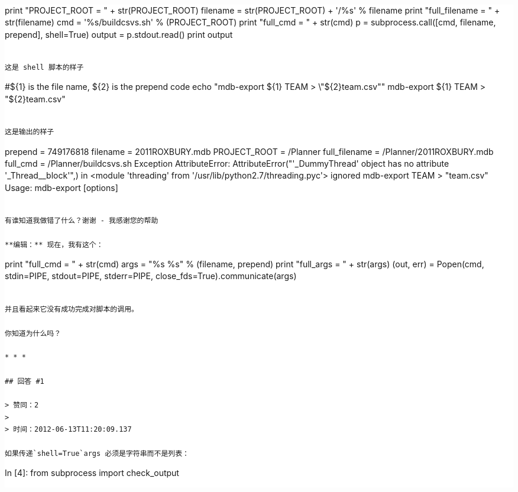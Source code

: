 print "PROJECT_ROOT = " + str(PROJECT_ROOT)
filename = str(PROJECT_ROOT) + '/%s' % filename
print "full_filename = " + str(filename)
cmd = '%s/buildcsvs.sh' % (PROJECT_ROOT)
print "full_cmd = " + str(cmd)
p = subprocess.call([cmd, filename, prepend], shell=True)
output = p.stdout.read()
print output 
```

这是 shell 脚本的样子

```
#${1} is the file name, ${2} is the prepend code
echo "mdb-export ${1} TEAM > \"${2}team.csv\""
mdb-export ${1} TEAM > "${2}team.csv" 
```

这是输出的样子

```
prepend = 749176818
filename = 2011ROXBURY.mdb
PROJECT_ROOT = /Planner
full_filename = /Planner/2011ROXBURY.mdb
full_cmd = /Planner/buildcsvs.sh
Exception AttributeError: AttributeError("'_DummyThread' object has no attribute   '_Thread__block'",) in <module 'threading' from '/usr/lib/python2.7/threading.pyc'> ignored
mdb-export  TEAM > "team.csv"
Usage: mdb-export [options] <file> <table> 
```

有谁知道我做错了什么？谢谢 - 我感谢您的帮助

**编辑：** 现在，我有这个：

```
print "full_cmd = " + str(cmd)
args = "%s %s" % (filename, prepend)
print "full_args = " + str(args)
(out, err) = Popen(cmd,  stdin=PIPE, stdout=PIPE, stderr=PIPE, close_fds=True).communicate(args) 
```

并且看起来它没有成功完成对脚本的调用。

你知道为什么吗？

* * *

## 回答 #1

> 赞同：2
> 
> 时间：2012-06-13T11:20:09.137

如果传递`shell=True`args 必须是字符串而不是列表：

```
In [4]: from subprocess import check_output
